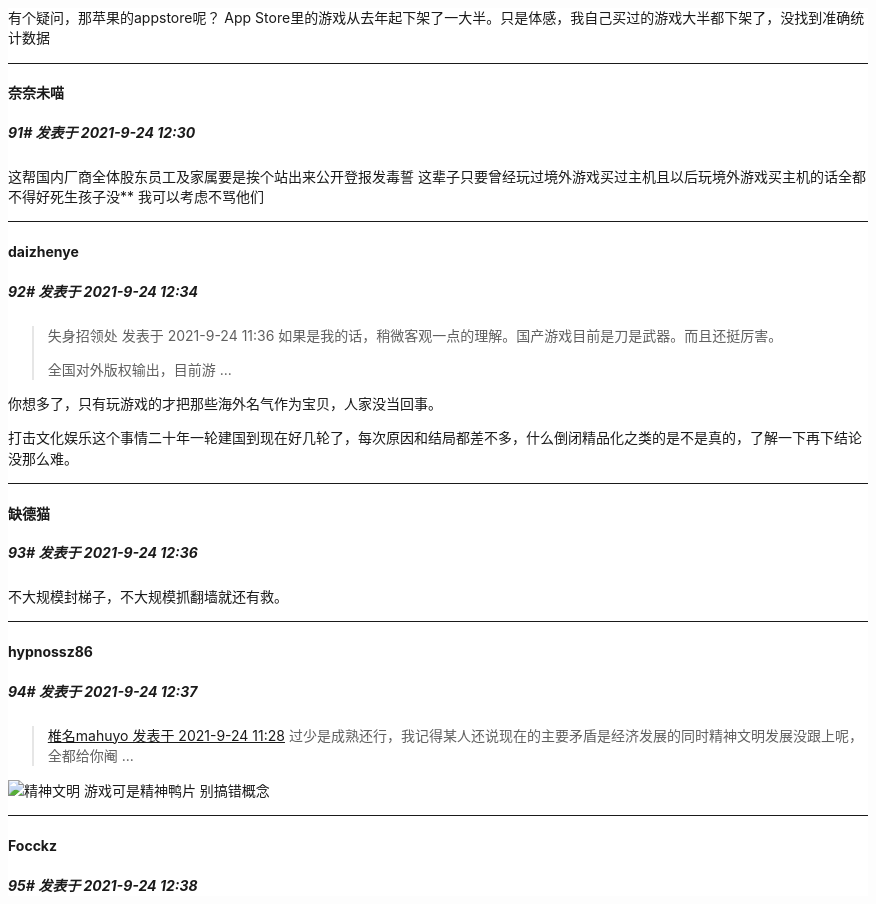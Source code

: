 有个疑问，那苹果的appstore呢？</blockquote>
App Store里的游戏从去年起下架了一大半。只是体感，我自己买过的游戏大半都下架了，没找到准确统计数据




*****

####  奈奈未喵  
##### 91#       发表于 2021-9-24 12:30


这帮国内厂商全体股东员工及家属要是挨个站出来公开登报发毒誓 这辈子只要曾经玩过境外游戏买过主机且以后玩境外游戏买主机的话全都不得好死生孩子没** 我可以考虑不骂他们


*****

####  daizhenye  
##### 92#       发表于 2021-9-24 12:34


<blockquote>失身招领处 发表于 2021-9-24 11:36
如果是我的话，稍微客观一点的理解。国产游戏目前是刀是武器。而且还挺厉害。

全国对外版权输出，目前游 ...</blockquote>
你想多了，只有玩游戏的才把那些海外名气作为宝贝，人家没当回事。


打击文化娱乐这个事情二十年一轮建国到现在好几轮了，每次原因和结局都差不多，什么倒闭精品化之类的是不是真的，了解一下再下结论没那么难。


*****

####  缺德猫  
##### 93#       发表于 2021-9-24 12:36


不大规模封梯子，不大规模抓翻墙就还有救。


*****

####  hypnossz86  
##### 94#       发表于 2021-9-24 12:37


<blockquote><a href="httphttps://bbs.saraba1st.com/2b/forum.php?mod=redirect&amp;goto=findpost&amp;pid=52867826&amp;ptid=2028191" target="_blank">椎名mahuyo 发表于 2021-9-24 11:28</a>
过少是成熟还行，我记得某人还说现在的主要矛盾是经济发展的同时精神文明发展没跟上呢，全都给你阉 ...</blockquote>
<img src="https://static.saraba1st.com/image/smiley/face2017/020.png" referrerpolicy="no-referrer">精神文明
游戏可是精神鸭片
别搞错概念


*****

####  Focckz  
##### 95#       发表于 2021-9-24 12:38
